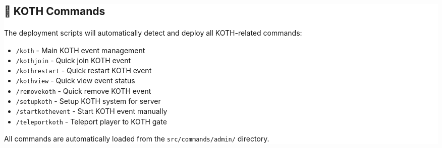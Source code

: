 ## 🎯 KOTH Commands

The deployment scripts will automatically detect and deploy all KOTH-related commands:

- `/koth` - Main KOTH event management
- `/kothjoin` - Quick join KOTH event
- `/kothrestart` - Quick restart KOTH event
- `/kothview` - Quick view event status
- `/removekoth` - Quick remove KOTH event
- `/setupkoth` - Setup KOTH system for server
- `/startkothevent` - Start KOTH event manually
- `/teleportkoth` - Teleport player to KOTH gate

All commands are automatically loaded from the `src/commands/admin/` directory.
